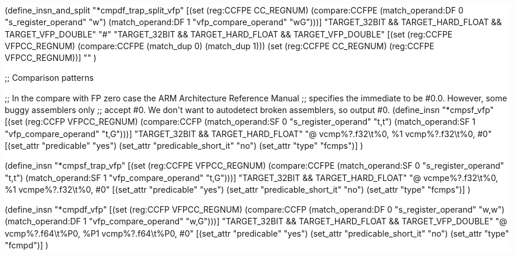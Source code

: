 (define_insn_and_split "*cmpdf_trap_split_vfp"
  [(set (reg:CCFPE CC_REGNUM)
	(compare:CCFPE (match_operand:DF 0 "s_register_operand"  "w")
		       (match_operand:DF 1 "vfp_compare_operand" "wG")))]
  "TARGET_32BIT && TARGET_HARD_FLOAT && TARGET_VFP_DOUBLE"
  "#"
  "TARGET_32BIT && TARGET_HARD_FLOAT && TARGET_VFP_DOUBLE"
  [(set (reg:CCFPE VFPCC_REGNUM)
	(compare:CCFPE (match_dup 0)
		       (match_dup 1)))
   (set (reg:CCFPE CC_REGNUM)
	(reg:CCFPE VFPCC_REGNUM))]
  ""
)


;; Comparison patterns

;; In the compare with FP zero case the ARM Architecture Reference Manual
;; specifies the immediate to be #0.0.  However, some buggy assemblers only
;; accept #0.  We don't want to autodetect broken assemblers, so output #0.
(define_insn "*cmpsf_vfp"
  [(set (reg:CCFP VFPCC_REGNUM)
	(compare:CCFP (match_operand:SF 0 "s_register_operand"  "t,t")
		      (match_operand:SF 1 "vfp_compare_operand" "t,G")))]
  "TARGET_32BIT && TARGET_HARD_FLOAT"
  "@
   vcmp%?.f32\\t%0, %1
   vcmp%?.f32\\t%0, #0"
  [(set_attr "predicable" "yes")
   (set_attr "predicable_short_it" "no")
   (set_attr "type" "fcmps")]
)

(define_insn "*cmpsf_trap_vfp"
  [(set (reg:CCFPE VFPCC_REGNUM)
	(compare:CCFPE (match_operand:SF 0 "s_register_operand"  "t,t")
		       (match_operand:SF 1 "vfp_compare_operand" "t,G")))]
  "TARGET_32BIT && TARGET_HARD_FLOAT"
  "@
   vcmpe%?.f32\\t%0, %1
   vcmpe%?.f32\\t%0, #0"
  [(set_attr "predicable" "yes")
   (set_attr "predicable_short_it" "no")
   (set_attr "type" "fcmps")]
)

(define_insn "*cmpdf_vfp"
  [(set (reg:CCFP VFPCC_REGNUM)
	(compare:CCFP (match_operand:DF 0 "s_register_operand"  "w,w")
		      (match_operand:DF 1 "vfp_compare_operand" "w,G")))]
  "TARGET_32BIT && TARGET_HARD_FLOAT && TARGET_VFP_DOUBLE"
  "@
   vcmp%?.f64\\t%P0, %P1
   vcmp%?.f64\\t%P0, #0"
  [(set_attr "predicable" "yes")
   (set_attr "predicable_short_it" "no")
   (set_attr "type" "fcmpd")]
)
